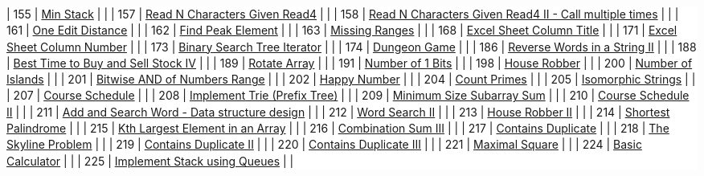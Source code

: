 | 155  | [Min Stack](https://leetcode.com/problems/min-stack/description/) |      |
| 157  | [Read N Characters Given Read4](https://leetcode.com/problems/read-n-characters-given-read4/description/) |      |
| 158  | [Read N Characters Given Read4 II - Call multiple times](https://leetcode.com/problems/read-n-characters-given-read4-ii-call-multiple-times/description/) |      |
| 161  | [One Edit Distance](https://leetcode.com/problems/one-edit-distance/) |      |
| 162  | [Find Peak Element](https://leetcode.com/problems/find-peak-element/description/) |      |
| 163  | [Missing Ranges](https://leetcode.com/problems/missing-ranges/description/) |      |
| 168  | [Excel Sheet Column Title](https://leetcode.com/problems/excel-sheet-column-title/description/) |      |
| 171  | [Excel Sheet Column Number](https://leetcode.com/problems/excel-sheet-column-number/description/) |      |
| 173  | [Binary Search Tree Iterator](https://leetcode.com/problems/binary-search-tree-iterator/description/) |      |
| 174  | [Dungeon Game](https://leetcode.com/problems/dungeon-game/description/) |      |
| 186  | [Reverse Words in a String II](https://leetcode.com/problems/reverse-words-in-a-string-ii/description/) |      |
| 188  | [Best Time to Buy and Sell Stock IV](https://leetcode.com/problems/best-time-to-buy-and-sell-stock-iv/description/) |      |
| 189  | [Rotate Array](https://leetcode.com/problems/rotate-array/description/) |      |
| 191  | [Number of 1 Bits](https://leetcode.com/problems/number-of-1-bits/description/) |      |
| 198  | [House Robber](https://leetcode.com/problems/house-robber/)  |      |
| 200  | [Number of Islands](https://leetcode.com/problems/number-of-islands/) |      |
| 201  | [Bitwise AND of Numbers Range](https://leetcode.com/problems/bitwise-and-of-numbers-range/description/) |      |
| 202  | [Happy Number](https://leetcode.com/problems/happy-number/description/) |      |
| 204  | [Count Primes](https://leetcode.com/problems/count-primes/description/) |      |
| 205  | [Isomorphic Strings](https://leetcode.com/problems/isomorphic-strings/description/) |      |
| 207  | [Course Schedule](https://leetcode.com/problems/course-schedule/description/) |      |
| 208  | [Implement Trie (Prefix Tree)](https://leetcode.com/problems/implement-trie-prefix-tree/description/) |      |
| 209  | [Minimum Size Subarray Sum](https://leetcode.com/problems/minimum-size-subarray-sum/description/) |      |
| 210  | [Course Schedule II](https://leetcode.com/problems/course-schedule-ii/description/) |      |
| 211  | [Add and Search Word - Data structure design](https://leetcode.com/problems/add-and-search-word-data-structure-design/description/) |      |
| 212  | [Word Search II](https://leetcode.com/problems/word-search-ii/description/) |      |
| 213  | [House Robber II](https://cspiration.com/leetcodeClassification) |      |
| 214  | [Shortest Palindrome](https://leetcode.com/problems/shortest-palindrome/description/) |      |
| 215  | [Kth Largest Element in an Array](https://leetcode.com/problems/kth-largest-element-in-an-array/description/) |      |
| 216  | [Combination Sum III](https://leetcode.com/problems/combination-sum-iii/description/) |      |
| 217  | [Contains Duplicate](https://leetcode.com/problems/contains-duplicate/description/) |      |
| 218  | [The Skyline Problem](https://leetcode.com/problems/the-skyline-problem/description/) |      |
| 219  | [Contains Duplicate II](https://leetcode.com/problems/contains-duplicate-ii/description/) |      |
| 220  | [Contains Duplicate III](https://leetcode.com/problems/contains-duplicate-iii/description/) |      |
| 221  | [Maximal Square](https://leetcode.com/problems/maximal-square/description/) |      |
| 224  | [Basic Calculator](https://leetcode.com/problems/basic-calculator/description/) |      |
| 225  | [Implement Stack using Queues](https://leetcode.com/problems/implement-stack-using-queues/description/) |      |